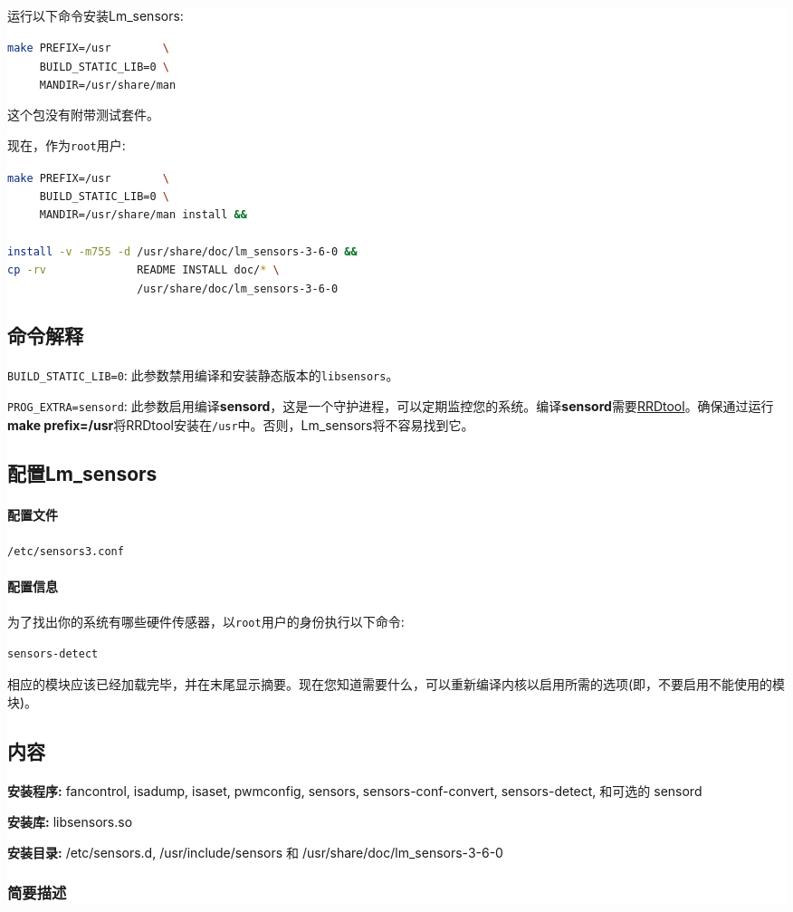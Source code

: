 运行以下命令安装Lm_sensors:

```bash
make PREFIX=/usr        \
     BUILD_STATIC_LIB=0 \
     MANDIR=/usr/share/man
```

这个包没有附带测试套件。

现在，作为`root`用户:

```bash
make PREFIX=/usr        \
     BUILD_STATIC_LIB=0 \
     MANDIR=/usr/share/man install &&

install -v -m755 -d /usr/share/doc/lm_sensors-3-6-0 &&
cp -rv              README INSTALL doc/* \
                    /usr/share/doc/lm_sensors-3-6-0
```

命令解释
--------------------

`BUILD_STATIC_LIB=0`: 此参数禁用编译和安装静态版本的`libsensors`。

`PROG_EXTRA=sensord`: 此参数启用编译**sensord**，这是一个守护进程，可以定期监控您的系统。编译**sensord**需要[RRDtool](https://oss.oetiker.ch/rrdtool/)。确保通过运行**make prefix=/usr**将RRDtool安装在`/usr`中。否则，Lm_sensors将不容易找到它。

配置Lm_sensors
-----------------------

#### 配置文件

`/etc/sensors3.conf`

#### 配置信息

为了找出你的系统有哪些硬件传感器，以`root`用户的身份执行以下命令:

```bash
sensors-detect
```

相应的模块应该已经加载完毕，并在末尾显示摘要。现在您知道需要什么，可以重新编译内核以启用所需的选项(即，不要启用不能使用的模块)。

内容
--------

**安装程序:** fancontrol, isadump, isaset, pwmconfig, sensors, sensors-conf-convert, sensors-detect, 和可选的 sensord

**安装库:** libsensors.so

**安装目录:** /etc/sensors.d, /usr/include/sensors 和 /usr/share/doc/lm_sensors-3-6-0

### 简要描述
